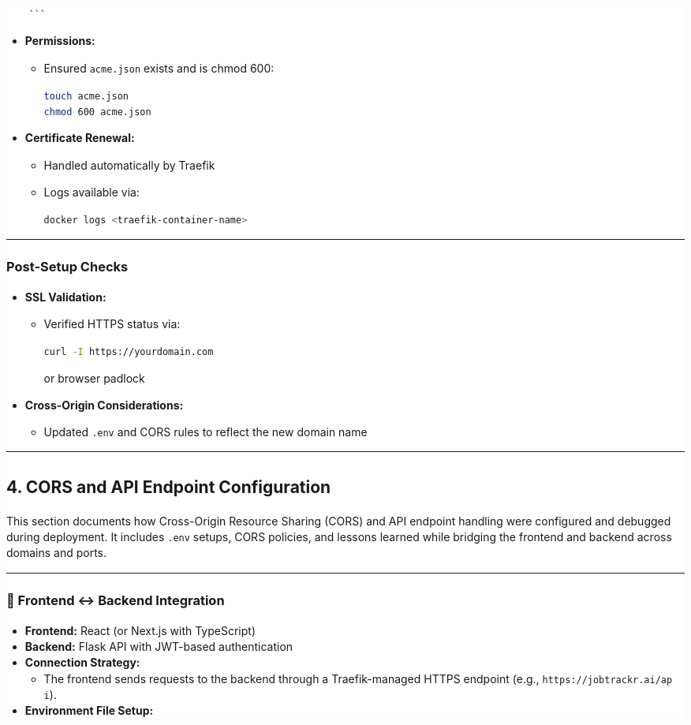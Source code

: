         ```
        
- **Permissions:**
    - Ensured `acme.json` exists and is chmod 600:
        
        ```bash
        touch acme.json
        chmod 600 acme.json
        
        ```
        
- **Certificate Renewal:**
    - Handled automatically by Traefik
    - Logs available via:
        
        ```bash
        docker logs <traefik-container-name>
        
        ```
        

---

### Post-Setup Checks

- **SSL Validation:**
    - Verified HTTPS status via:
        
        ```bash
        curl -I https://yourdomain.com
        
        ```
        
        or browser padlock
        
- **Cross-Origin Considerations:**
    - Updated `.env` and CORS rules to reflect the new domain name

---

## 4. CORS and API Endpoint Configuration

This section documents how Cross-Origin Resource Sharing (CORS) and API endpoint handling were configured and debugged during deployment. It includes `.env` setups, CORS policies, and lessons learned while bridging the frontend and backend across domains and ports.

---

### 🌉 Frontend ↔ Backend Integration

- **Frontend:** React (or Next.js with TypeScript)
- **Backend:** Flask API with JWT-based authentication
- **Connection Strategy:**
    - The frontend sends requests to the backend through a Traefik-managed HTTPS endpoint (e.g., `https://jobtrackr.ai/api`).
- **Environment File Setup:**
    